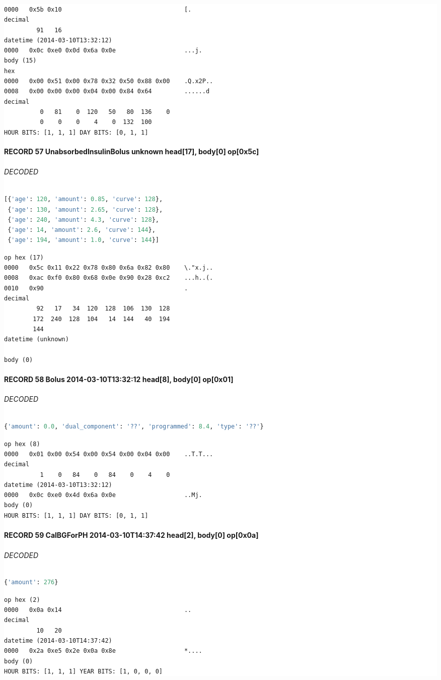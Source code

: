     0000   0x5b 0x10                                  [.
    decimal
             91   16
    datetime (2014-03-10T13:32:12)
    0000   0x0c 0xe0 0x0d 0x6a 0x0e                   ...j.
    body (15)
    hex
    0000   0x00 0x51 0x00 0x78 0x32 0x50 0x88 0x00    .Q.x2P..
    0008   0x00 0x00 0x00 0x04 0x00 0x84 0x64         ......d
    decimal
              0   81    0  120   50   80  136    0
              0    0    0    4    0  132  100
    HOUR BITS: [1, 1, 1] DAY BITS: [0, 1, 1]
#### RECORD 57 UnabsorbedInsulinBolus unknown head[17], body[0] op[0x5c]
###### DECODED
```python
[{'age': 120, 'amount': 0.85, 'curve': 128},
 {'age': 130, 'amount': 2.65, 'curve': 128},
 {'age': 240, 'amount': 4.3, 'curve': 128},
 {'age': 14, 'amount': 2.6, 'curve': 144},
 {'age': 194, 'amount': 1.0, 'curve': 144}]
```
    op hex (17)
    0000   0x5c 0x11 0x22 0x78 0x80 0x6a 0x82 0x80    \."x.j..
    0008   0xac 0xf0 0x80 0x68 0x0e 0x90 0x28 0xc2    ...h..(.
    0010   0x90                                       .
    decimal
             92   17   34  120  128  106  130  128
            172  240  128  104   14  144   40  194
            144
    datetime (unknown)

    body (0)

#### RECORD 58 Bolus 2014-03-10T13:32:12 head[8], body[0] op[0x01]
###### DECODED
```python
{'amount': 0.0, 'dual_component': '??', 'programmed': 8.4, 'type': '??'}
```
    op hex (8)
    0000   0x01 0x00 0x54 0x00 0x54 0x00 0x04 0x00    ..T.T...
    decimal
              1    0   84    0   84    0    4    0
    datetime (2014-03-10T13:32:12)
    0000   0x0c 0xe0 0x4d 0x6a 0x0e                   ..Mj.
    body (0)
    HOUR BITS: [1, 1, 1] DAY BITS: [0, 1, 1]
#### RECORD 59 CalBGForPH 2014-03-10T14:37:42 head[2], body[0] op[0x0a]
###### DECODED
```python
{'amount': 276}
```
    op hex (2)
    0000   0x0a 0x14                                  ..
    decimal
             10   20
    datetime (2014-03-10T14:37:42)
    0000   0x2a 0xe5 0x2e 0x0a 0x8e                   *....
    body (0)
    HOUR BITS: [1, 1, 1] YEAR BITS: [1, 0, 0, 0]